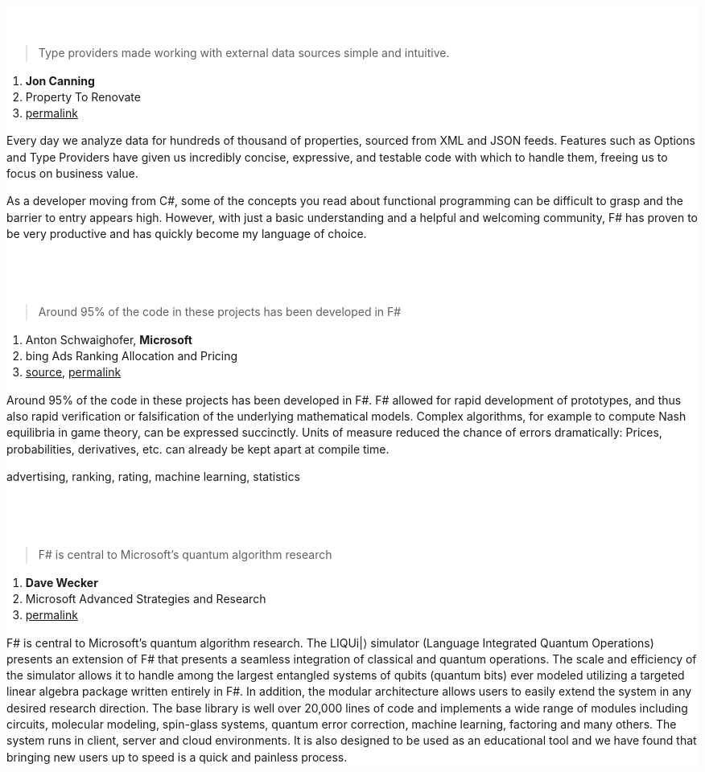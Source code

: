 
<a id="jon-canning" class="testimonial-anchor"> &nbsp; </a>
---

> Type providers made working with external data sources simple and intuitive.

1. **Jon Canning**
2. Property To Renovate
3. [permalink](#jon-canning)


Every day we analyze data for hundreds of thousand of properties, sourced from XML and JSON feeds. Features such as Options and Type Providers have given us incredibly concise, expressive, and testable code with which to handle them, freeing us to focus on business value.

As a developer moving from C#, some of the concepts you read about functional programming can be difficult to grasp and the barrier to entry appears high. However, with just a basic understanding and a helpful and welcoming community, F# has proven to be very productive and has quickly become my language of choice.



<a id="advertisement-rating-and-ranking-at-microsoft" class="testimonial-anchor"> &nbsp; </a>
---


> Around 95% of the code in these projects has been developed in F#

1. Anton Schwaighofer, **Microsoft**
2. bing Ads Ranking Allocation and Pricing
3. [source](http://research.microsoft.com/en-us/events/2012summerschool/kenjifsharpfphdsummerschool2012new.pdf), [permalink](#advertisement-rating-and-ranking-at-microsoft)

Around 95% of the code in these projects has been developed in F#. F# allowed for rapid development 
of prototypes, and thus also rapid verification or falsification of the underlying mathematical models.
Complex algorithms, for example to compute Nash equilibria in game theory, can be expressed 
succinctly.  Units of measure reduced the chance of errors dramatically: 
Prices, probabilities, derivatives, etc. can already be kept apart at compile time.

<div class="keywords">advertising, ranking, rating, machine learning, statistics</div>

<a id="microsoft-quantum-1" class="testimonial-anchor"> &nbsp; </a>
---

> F# is central to Microsoft’s quantum algorithm research

1. **Dave Wecker**
2. Microsoft Advanced Strategies and Research
3. [permalink](#microsoft-quantum-1)

F# is central to Microsoft’s quantum algorithm research. The LIQUi|⟩ simulator (Language 
Integrated Quantum Operations) presents an extension of F# that presents a 
seamless integration of classical and quantum operations. The scale and efficiency 
of the simulator allows it to handle among the largest entangled 
systems of qubits (quantum bits) ever modeled utilizing a targeted linear algebra package 
written entirely in F#. In addition, the modular architecture allows users to 
easily extend the system in any desired research direction. The base library is 
well over 20,000 lines of code and implements a wide range of modules including 
circuits, molecular modeling, spin-glass systems, quantum error correction, machine 
learning, factoring and many others. The system runs in client, server and cloud 
environments. It is also designed to be used as an educational tool and we have 
found that bringing new users up to speed is a quick and painless process.
